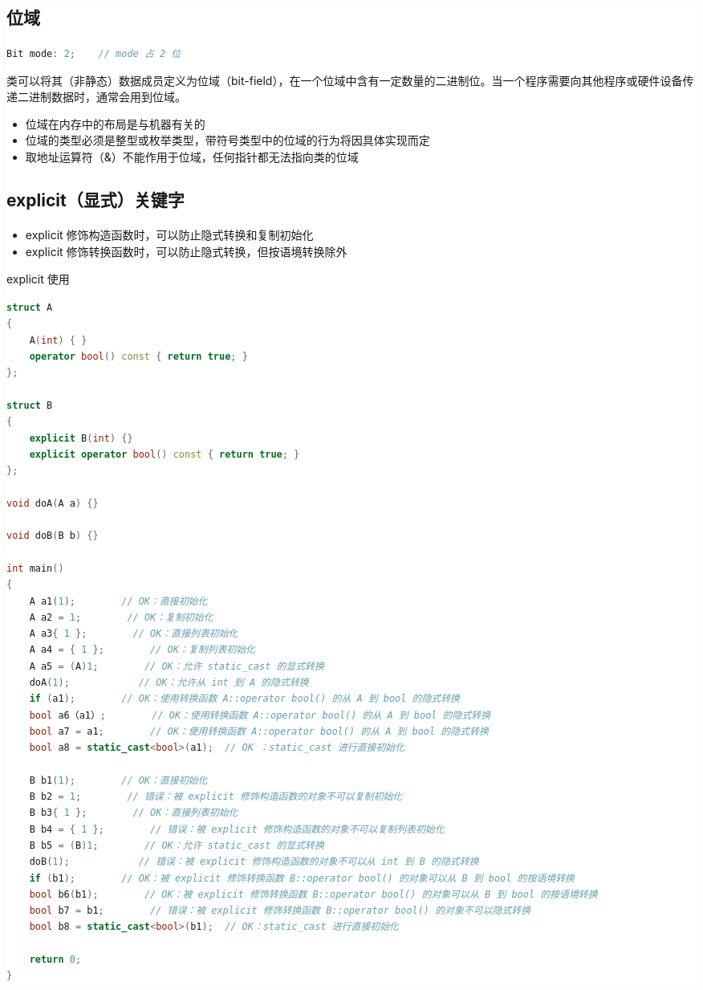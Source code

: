 

## 位域

```cpp
Bit mode: 2;    // mode 占 2 位
```

类可以将其（非静态）数据成员定义为位域（bit-field），在一个位域中含有一定数量的二进制位。当一个程序需要向其他程序或硬件设备传递二进制数据时，通常会用到位域。

- 位域在内存中的布局是与机器有关的
- 位域的类型必须是整型或枚举类型，带符号类型中的位域的行为将因具体实现而定
- 取地址运算符（&）不能作用于位域，任何指针都无法指向类的位域



## explicit（显式）关键字

- explicit 修饰构造函数时，可以防止隐式转换和复制初始化
- explicit 修饰转换函数时，可以防止隐式转换，但按语境转换除外

explicit 使用

```cpp
struct A
{
    A(int) { }
    operator bool() const { return true; }
};

struct B
{
    explicit B(int) {}
    explicit operator bool() const { return true; }
};

void doA(A a) {}

void doB(B b) {}

int main()
{
    A a1(1);        // OK：直接初始化
    A a2 = 1;        // OK：复制初始化
    A a3{ 1 };        // OK：直接列表初始化
    A a4 = { 1 };        // OK：复制列表初始化
    A a5 = (A)1;        // OK：允许 static_cast 的显式转换 
    doA(1);            // OK：允许从 int 到 A 的隐式转换
    if (a1);        // OK：使用转换函数 A::operator bool() 的从 A 到 bool 的隐式转换
    bool a6（a1）;        // OK：使用转换函数 A::operator bool() 的从 A 到 bool 的隐式转换
    bool a7 = a1;        // OK：使用转换函数 A::operator bool() 的从 A 到 bool 的隐式转换
    bool a8 = static_cast<bool>(a1);  // OK ：static_cast 进行直接初始化

    B b1(1);        // OK：直接初始化
    B b2 = 1;        // 错误：被 explicit 修饰构造函数的对象不可以复制初始化
    B b3{ 1 };        // OK：直接列表初始化
    B b4 = { 1 };        // 错误：被 explicit 修饰构造函数的对象不可以复制列表初始化
    B b5 = (B)1;        // OK：允许 static_cast 的显式转换
    doB(1);            // 错误：被 explicit 修饰构造函数的对象不可以从 int 到 B 的隐式转换
    if (b1);        // OK：被 explicit 修饰转换函数 B::operator bool() 的对象可以从 B 到 bool 的按语境转换
    bool b6(b1);        // OK：被 explicit 修饰转换函数 B::operator bool() 的对象可以从 B 到 bool 的按语境转换
    bool b7 = b1;        // 错误：被 explicit 修饰转换函数 B::operator bool() 的对象不可以隐式转换
    bool b8 = static_cast<bool>(b1);  // OK：static_cast 进行直接初始化

    return 0;
}
```
